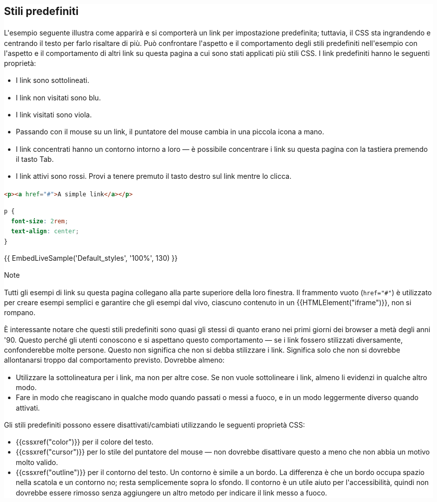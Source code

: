 ## Stili predefiniti

L'esempio seguente illustra come apparirà e si comporterà un link per impostazione predefinita; tuttavia, il CSS sta ingrandendo e centrando il testo per farlo risaltare di più. Può confrontare l'aspetto e il comportamento degli stili predefiniti nell'esempio con l'aspetto e il comportamento di altri link su questa pagina a cui sono stati applicati più stili CSS. I link predefiniti hanno le seguenti proprietà:

- I link sono sottolineati.
- I link non visitati sono blu.
- I link visitati sono viola.
- Passando con il mouse su un link, il puntatore del mouse cambia in una piccola icona a mano.
- I link concentrati hanno un contorno intorno a loro — è possibile concentrare i link su questa pagina con la tastiera premendo il tasto Tab.

- I link attivi sono rossi. Provi a tenere premuto il tasto destro sul link mentre lo clicca.

```html
<p><a href="#">A simple link</a></p>
```

```css
p {
  font-size: 2rem;
  text-align: center;
}
```

{{ EmbedLiveSample('Default_styles', '100%', 130) }}

> [!NOTE]
> Tutti gli esempi di link su questa pagina collegano alla parte superiore della loro finestra. Il frammento vuoto (`href="#"`) è utilizzato per creare esempi semplici e garantire che gli esempi dal vivo, ciascuno contenuto in un {{HTMLElement("iframe")}}, non si rompano.

È interessante notare che questi stili predefiniti sono quasi gli stessi di quanto erano nei primi giorni dei browser a metà degli anni '90. Questo perché gli utenti conoscono e si aspettano questo comportamento — se i link fossero stilizzati diversamente, confonderebbe molte persone. Questo non significa che non si debba stilizzare i link. Significa solo che non si dovrebbe allontanarsi troppo dal comportamento previsto. Dovrebbe almeno:

- Utilizzare la sottolineatura per i link, ma non per altre cose. Se non vuole sottolineare i link, almeno li evidenzi in qualche altro modo.
- Fare in modo che reagiscano in qualche modo quando passati o messi a fuoco, e in un modo leggermente diverso quando attivati.

Gli stili predefiniti possono essere disattivati/cambiati utilizzando le seguenti proprietà CSS:

- {{cssxref("color")}} per il colore del testo.
- {{cssxref("cursor")}} per lo stile del puntatore del mouse — non dovrebbe disattivare questo a meno che non abbia un motivo molto valido.
- {{cssxref("outline")}} per il contorno del testo. Un contorno è simile a un bordo. La differenza è che un bordo occupa spazio nella scatola e un contorno no; resta semplicemente sopra lo sfondo. Il contorno è un utile aiuto per l'accessibilità, quindi non dovrebbe essere rimosso senza aggiungere un altro metodo per indicare il link messo a fuoco.

